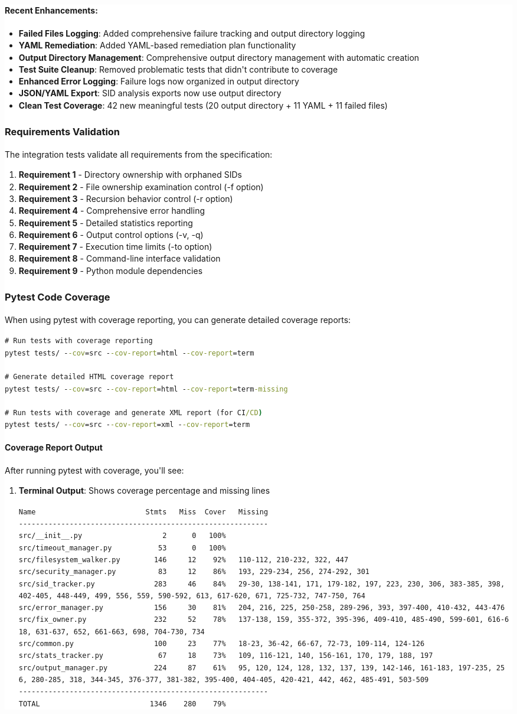 #### Recent Enhancements:
- **Failed Files Logging**: Added comprehensive failure tracking and output directory logging
- **YAML Remediation**: Added YAML-based remediation plan functionality
- **Output Directory Management**: Comprehensive output directory management with automatic creation
- **Test Suite Cleanup**: Removed problematic tests that didn't contribute to coverage
- **Enhanced Error Logging**: Failure logs now organized in output directory
- **JSON/YAML Export**: SID analysis exports now use output directory
- **Clean Test Coverage**: 42 new meaningful tests (20 output directory + 11 YAML + 11 failed files)

### Requirements Validation
The integration tests validate all requirements from the specification:

1. **Requirement 1** - Directory ownership with orphaned SIDs
2. **Requirement 2** - File ownership examination control (-f option)
3. **Requirement 3** - Recursion behavior control (-r option)
4. **Requirement 4** - Comprehensive error handling
5. **Requirement 5** - Detailed statistics reporting
6. **Requirement 6** - Output control options (-v, -q)
7. **Requirement 7** - Execution time limits (-to option)
8. **Requirement 8** - Command-line interface validation
9. **Requirement 9** - Python module dependencies

### Pytest Code Coverage

When using pytest with coverage reporting, you can generate detailed coverage reports:

```cmd
# Run tests with coverage reporting
pytest tests/ --cov=src --cov-report=html --cov-report=term

# Generate detailed HTML coverage report
pytest tests/ --cov=src --cov-report=html --cov-report=term-missing

# Run tests with coverage and generate XML report (for CI/CD)
pytest tests/ --cov=src --cov-report=xml --cov-report=term
```

#### Coverage Report Output
After running pytest with coverage, you'll see:

1. **Terminal Output**: Shows coverage percentage and missing lines
   ```
   Name                          Stmts   Miss  Cover   Missing
   -----------------------------------------------------------
   src/__init__.py                   2      0   100%
   src/timeout_manager.py           53      0   100%
   src/filesystem_walker.py        146     12    92%   110-112, 210-232, 322, 447
   src/security_manager.py          83     12    86%   193, 229-234, 256, 274-292, 301
   src/sid_tracker.py              283     46    84%   29-30, 138-141, 171, 179-182, 197, 223, 230, 306, 383-385, 398, 402-405, 448-449, 499, 556, 559, 590-592, 613, 617-620, 671, 725-732, 747-750, 764
   src/error_manager.py            156     30    81%   204, 216, 225, 250-258, 289-296, 393, 397-400, 410-432, 443-476
   src/fix_owner.py                232     52    78%   137-138, 159, 355-372, 395-396, 409-410, 485-490, 599-601, 616-618, 631-637, 652, 661-663, 698, 704-730, 734
   src/common.py                   100     23    77%   18-23, 36-42, 66-67, 72-73, 109-114, 124-126
   src/stats_tracker.py             67     18    73%   109, 116-121, 140, 156-161, 170, 179, 188, 197
   src/output_manager.py           224     87    61%   95, 120, 124, 128, 132, 137, 139, 142-146, 161-183, 197-235, 256, 280-285, 318, 344-345, 376-377, 381-382, 395-400, 404-405, 420-421, 442, 462, 485-491, 503-509
   -----------------------------------------------------------
   TOTAL                          1346    280    79%
   ```